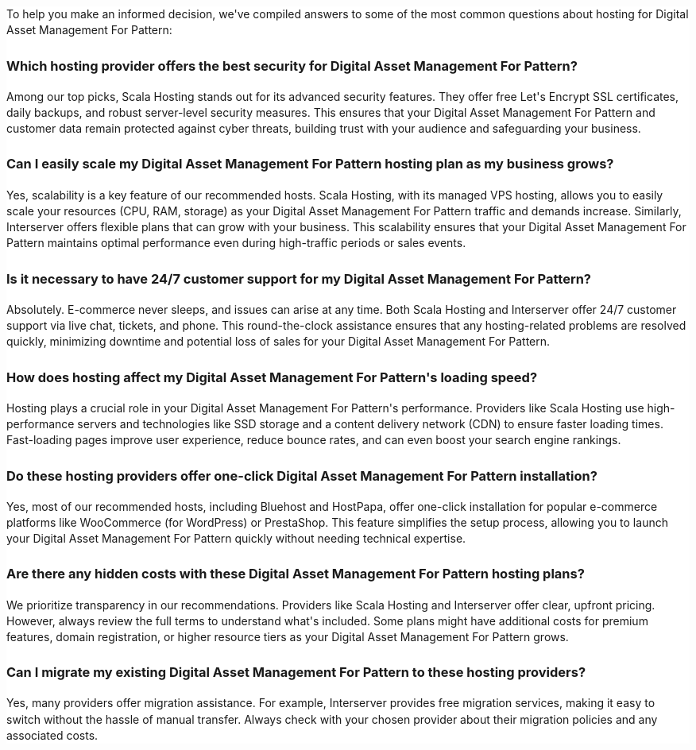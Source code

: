 To help you make an informed decision, we've compiled answers to some of the most common questions about hosting for Digital Asset Management For Pattern:

### Which hosting provider offers the best security for Digital Asset Management For Pattern? 
Among our top picks, Scala Hosting stands out for its advanced security features. They offer free Let's Encrypt SSL certificates, daily backups, and robust server-level security measures. This ensures that your Digital Asset Management For Pattern and customer data remain protected against cyber threats, building trust with your audience and safeguarding your business.

### Can I easily scale my Digital Asset Management For Pattern hosting plan as my business grows? 
Yes, scalability is a key feature of our recommended hosts. Scala Hosting, with its managed VPS hosting, allows you to easily scale your resources (CPU, RAM, storage) as your Digital Asset Management For Pattern traffic and demands increase. Similarly, Interserver offers flexible plans that can grow with your business. This scalability ensures that your Digital Asset Management For Pattern maintains optimal performance even during high-traffic periods or sales events.

### Is it necessary to have 24/7 customer support for my Digital Asset Management For Pattern? 
Absolutely. E-commerce never sleeps, and issues can arise at any time. Both Scala Hosting and Interserver offer 24/7 customer support via live chat, tickets, and phone. This round-the-clock assistance ensures that any hosting-related problems are resolved quickly, minimizing downtime and potential loss of sales for your Digital Asset Management For Pattern.

### How does hosting affect my Digital Asset Management For Pattern's loading speed? 
Hosting plays a crucial role in your Digital Asset Management For Pattern's performance. Providers like Scala Hosting use high-performance servers and technologies like SSD storage and a content delivery network (CDN) to ensure faster loading times. Fast-loading pages improve user experience, reduce bounce rates, and can even boost your search engine rankings.

### Do these hosting providers offer one-click Digital Asset Management For Pattern installation? 
Yes, most of our recommended hosts, including Bluehost and HostPapa, offer one-click installation for popular e-commerce platforms like WooCommerce (for WordPress) or PrestaShop. This feature simplifies the setup process, allowing you to launch your Digital Asset Management For Pattern quickly without needing technical expertise.

### Are there any hidden costs with these Digital Asset Management For Pattern hosting plans? 
We prioritize transparency in our recommendations. Providers like Scala Hosting and Interserver offer clear, upfront pricing. However, always review the full terms to understand what's included. Some plans might have additional costs for premium features, domain registration, or higher resource tiers as your Digital Asset Management For Pattern grows.

### Can I migrate my existing Digital Asset Management For Pattern to these hosting providers? 
Yes, many providers offer migration assistance. For example, Interserver provides free migration services, making it easy to switch without the hassle of manual transfer. Always check with your chosen provider about their migration policies and any associated costs.
